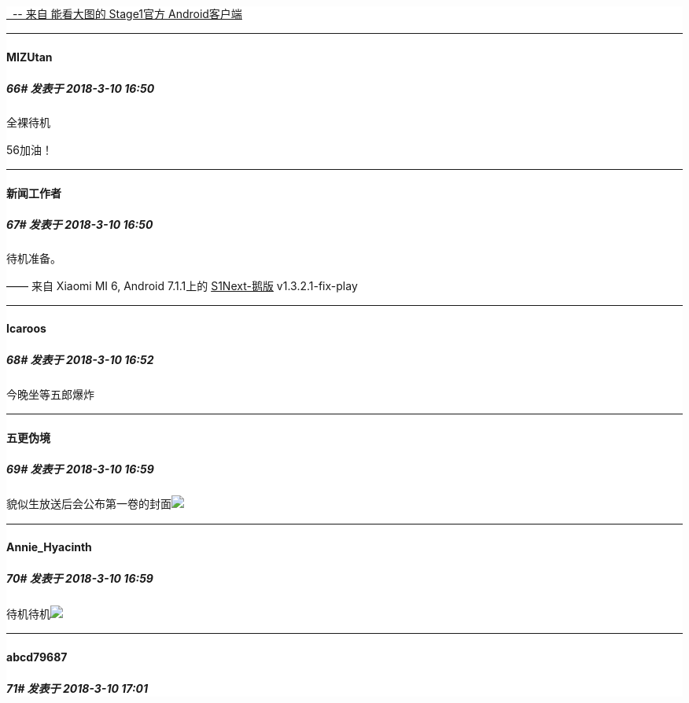 [  -- 来自 能看大图的 Stage1官方 Android客户端](https://www.coolapk.com/apk/140634)


*****

####  MIZUtan  
##### 66#       发表于 2018-3-10 16:50


全裸待机

56加油！


*****

####  新闻工作者  
##### 67#       发表于 2018-3-10 16:50


待机准备。

—— 来自 Xiaomi MI 6, Android 7.1.1上的 [S1Next-鹅版](https://github.com/ykrank/S1-Next/releases) v1.3.2.1-fix-play


*****

####  Icaroos  
##### 68#       发表于 2018-3-10 16:52


今晚坐等五郎爆炸


*****

####  五更伪境  
##### 69#       发表于 2018-3-10 16:59


貌似生放送后会公布第一卷的封面<img src="https://static.saraba1st.com/image/smiley/face2017/009.gif" referrerpolicy="no-referrer">


*****

####  Annie_Hyacinth  
##### 70#       发表于 2018-3-10 16:59


待机待机<img src="https://static.saraba1st.com/image/smiley/face2017/013.png" referrerpolicy="no-referrer">


*****

####  abcd79687  
##### 71#       发表于 2018-3-10 17:01
